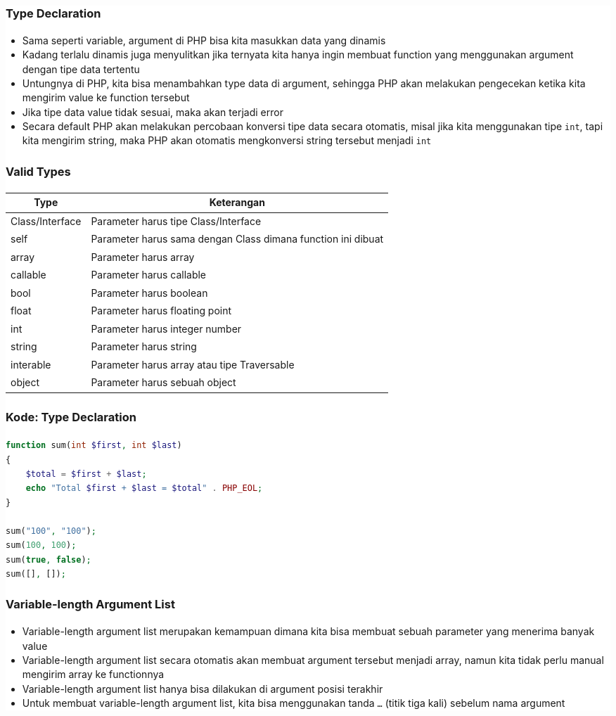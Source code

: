 ### Type Declaration

- Sama seperti variable, argument di PHP bisa kita masukkan data yang dinamis
- Kadang terlalu dinamis juga menyulitkan jika ternyata kita hanya ingin membuat function yang menggunakan argument dengan tipe data tertentu
- Untungnya di PHP, kita bisa menambahkan type data di argument, sehingga PHP akan melakukan pengecekan ketika kita mengirim value ke function tersebut
- Jika tipe data value tidak sesuai, maka akan terjadi error
- Secara default PHP akan melakukan percobaan konversi tipe data secara otomatis, misal jika kita menggunakan tipe `int`, tapi kita mengirim string, maka PHP akan otomatis mengkonversi string tersebut menjadi `int`

### Valid Types

| Type            | Keterangan                                                   |
| --------------- | ------------------------------------------------------------ |
| Class/Interface | Parameter harus tipe Class/Interface                         |
| self            | Parameter harus sama dengan Class dimana function ini dibuat |
| array           | Parameter harus array                                        |
| callable        | Parameter harus callable                                     |
| bool            | Parameter harus boolean                                      |
| float           | Parameter harus floating point                               |
| int             | Parameter harus integer number                               |
| string          | Parameter harus string                                       |
| interable       | Parameter harus array atau tipe Traversable                  |
| object          | Parameter harus sebuah object                                |

### Kode: Type Declaration

```php
function sum(int $first, int $last)
{
	$total = $first + $last;
	echo "Total $first + $last = $total" . PHP_EOL;
}

sum("100", "100");
sum(100, 100);
sum(true, false);
sum([], []);
```

### Variable-length Argument List

- Variable-length argument list merupakan kemampuan dimana kita bisa membuat sebuah parameter yang menerima banyak value
- Variable-length argument list secara otomatis akan membuat argument tersebut menjadi array, namun kita tidak perlu manual mengirim array ke functionnya
- Variable-length argument list hanya bisa dilakukan di argument posisi terakhir
- Untuk membuat variable-length argument list, kita bisa menggunakan tanda `…` (titik tiga kali) sebelum nama argument
